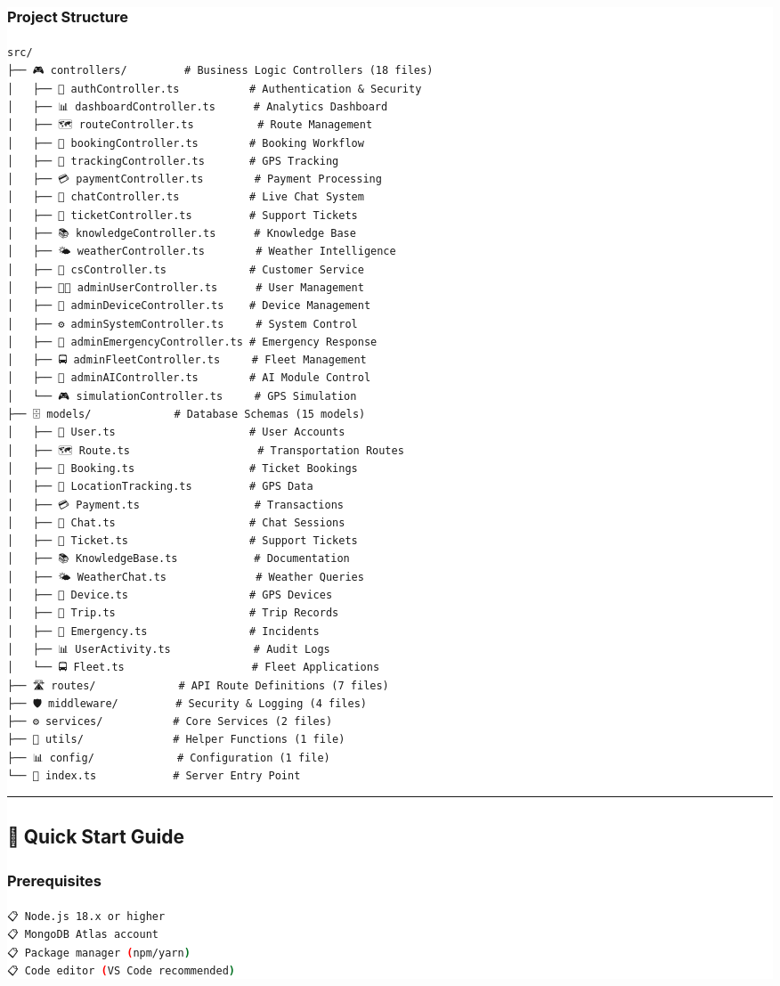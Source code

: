### **Project Structure**
```
src/
├── 🎮 controllers/         # Business Logic Controllers (18 files)
│   ├── 🔐 authController.ts           # Authentication & Security
│   ├── 📊 dashboardController.ts      # Analytics Dashboard
│   ├── 🗺️ routeController.ts          # Route Management
│   ├── 🎫 bookingController.ts        # Booking Workflow
│   ├── 📍 trackingController.ts       # GPS Tracking
│   ├── 💳 paymentController.ts        # Payment Processing
│   ├── 💬 chatController.ts           # Live Chat System
│   ├── 🎫 ticketController.ts         # Support Tickets
│   ├── 📚 knowledgeController.ts      # Knowledge Base
│   ├── 🌤️ weatherController.ts        # Weather Intelligence
│   ├── 👥 csController.ts             # Customer Service
│   ├── 👨‍💼 adminUserController.ts      # User Management
│   ├── 📱 adminDeviceController.ts    # Device Management
│   ├── ⚙️ adminSystemController.ts     # System Control
│   ├── 🚨 adminEmergencyController.ts # Emergency Response
│   ├── 🚍 adminFleetController.ts     # Fleet Management
│   ├── 🤖 adminAIController.ts        # AI Module Control
│   └── 🎮 simulationController.ts     # GPS Simulation
├── 🗄️ models/             # Database Schemas (15 models)
│   ├── 👤 User.ts                     # User Accounts
│   ├── 🗺️ Route.ts                    # Transportation Routes
│   ├── 🎫 Booking.ts                  # Ticket Bookings
│   ├── 📍 LocationTracking.ts         # GPS Data
│   ├── 💳 Payment.ts                  # Transactions
│   ├── 💬 Chat.ts                     # Chat Sessions
│   ├── 🎫 Ticket.ts                   # Support Tickets
│   ├── 📚 KnowledgeBase.ts            # Documentation
│   ├── 🌤️ WeatherChat.ts              # Weather Queries
│   ├── 📱 Device.ts                   # GPS Devices
│   ├── 🚌 Trip.ts                     # Trip Records
│   ├── 🚨 Emergency.ts                # Incidents
│   ├── 📊 UserActivity.ts             # Audit Logs
│   └── 🚍 Fleet.ts                    # Fleet Applications
├── 🛣️ routes/             # API Route Definitions (7 files)
├── 🛡️ middleware/         # Security & Logging (4 files)
├── ⚙️ services/           # Core Services (2 files)
├── 🔧 utils/              # Helper Functions (1 file)
├── 📊 config/             # Configuration (1 file)
└── 🚀 index.ts            # Server Entry Point
```

---

## 🚀 **Quick Start Guide**

### **Prerequisites**
```bash
📋 Node.js 18.x or higher
📋 MongoDB Atlas account
📋 Package manager (npm/yarn)
📋 Code editor (VS Code recommended)
```
